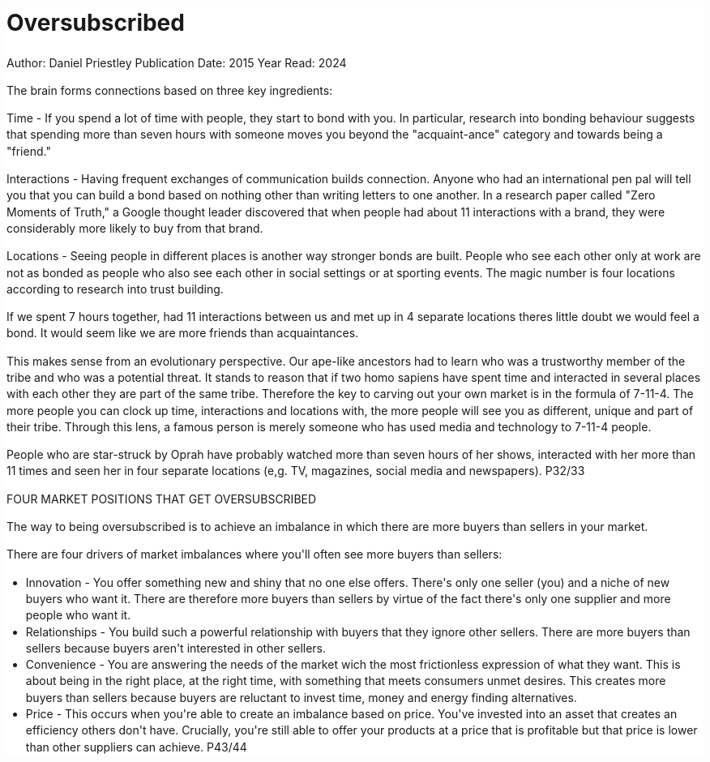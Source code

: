 # Oversubscribed

Author: Daniel Priestley
Publication Date: 2015
Year Read: 2024

The brain forms connections based on three key ingredients:

Time - If you spend a lot of time with people, they start to bond with you. In particular, research into bonding behaviour suggests that spending more than seven hours with someone moves you beyond the "acquaint-ance" category and towards being a "friend."

Interactions - Having frequent exchanges of communication builds connection. Anyone who had an international pen pal will tell you that you can build a bond based on nothing other than writing letters to one another. In a research paper called "Zero Moments of Truth," a Google thought leader discovered that when people had about 11 interactions with a brand, they were considerably more likely to buy from that brand.

Locations - Seeing people in different places is another way stronger bonds are built. People who see each other only at work are not as bonded as people who also see each other in social settings or at sporting events. The magic number is four locations according to research into trust building.

If we spent 7 hours together, had 11 interactions between us and met up in 4 separate locations theres little doubt we would feel a bond. It would seem like we are more friends than acquaintances.

This makes sense from an evolutionary perspective. Our ape-like ancestors had to learn who was a trustworthy member of the tribe and who was a potential threat. It stands to reason that if two homo sapiens have spent time and interacted in several places with each other they are part of the same tribe.
Therefore the key to carving out your own market is in the formula of 7-11-4. The more people you can clock up time, interactions and locations with, the more people will see you as different, unique and part of their tribe. Through this lens, a famous person is merely someone who has used media and technology to 7-11-4 people.

People who are star-struck by Oprah have probably watched more than seven hours of her shows, interacted with her more than 11 times and seen her in four separate locations (e,g. TV, magazines, social media and newspapers). P32/33

FOUR MARKET POSITIONS THAT GET OVERSUBSCRIBED

The way to being oversubscribed is to achieve an imbalance in which there are more buyers than sellers in your market.

There are four drivers of market imbalances where you'll often see more buyers than sellers:

- Innovation - You offer something new and shiny that no one else offers. There's only one seller (you) and a niche of new buyers who want it. There are therefore more buyers than sellers by virtue of the fact there's only one supplier and more people who want it.
- Relationships - You build such a powerful relationship with buyers that they ignore other sellers. There are more buyers than sellers because buyers aren't interested in other sellers.
- Convenience - You are answering the needs of the market wich the most frictionless expression of what they want. This is about being in the right place, at the right time, with something that meets consumers unmet desires. This creates more buyers than sellers because buyers are reluctant to invest time, money and energy finding alternatives.
- Price - This occurs when you're able to create an imbalance based on price. You've invested into an asset that creates an efficiency others don't have. Crucially, you're still able to offer your products at a price that is profitable but that price is lower than other suppliers can achieve. P43/44
